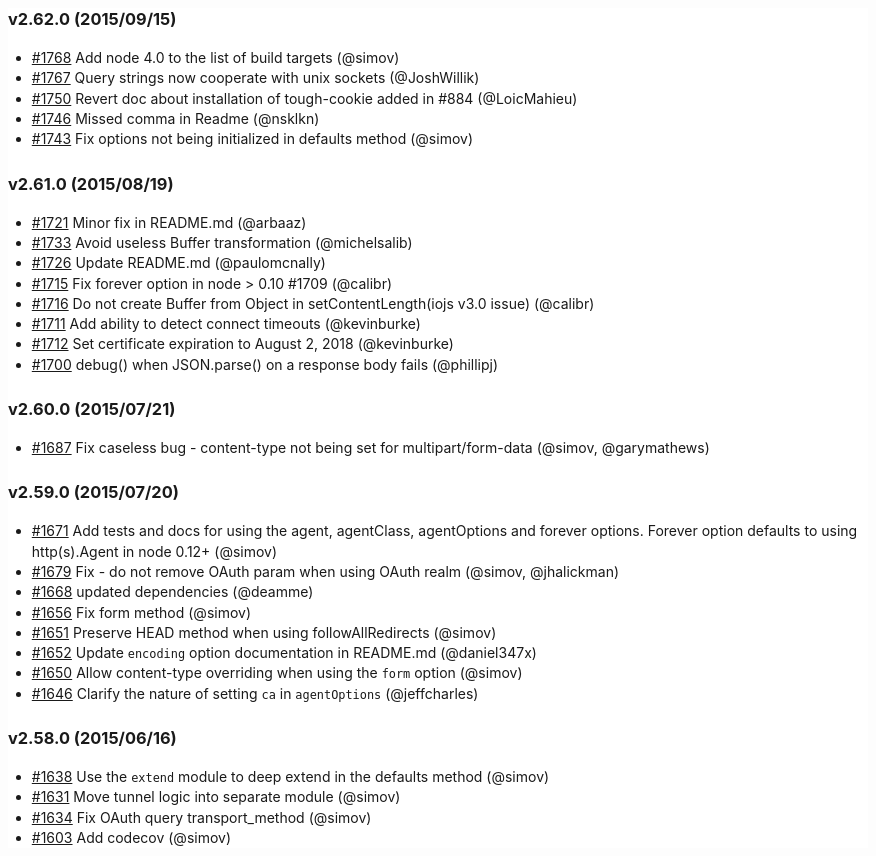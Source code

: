 ### v2.62.0 (2015/09/15)
- [#1768](https://github.com/request/request/pull/1768) Add node 4.0 to the list of build targets (@simov)
- [#1767](https://github.com/request/request/pull/1767) Query strings now cooperate with unix sockets (@JoshWillik)
- [#1750](https://github.com/request/request/pull/1750) Revert doc about installation of tough-cookie added in #884 (@LoicMahieu)
- [#1746](https://github.com/request/request/pull/1746) Missed comma in Readme (@nsklkn)
- [#1743](https://github.com/request/request/pull/1743) Fix options not being initialized in defaults method (@simov)

### v2.61.0 (2015/08/19)
- [#1721](https://github.com/request/request/pull/1721) Minor fix in README.md (@arbaaz)
- [#1733](https://github.com/request/request/pull/1733) Avoid useless Buffer transformation (@michelsalib)
- [#1726](https://github.com/request/request/pull/1726) Update README.md (@paulomcnally)
- [#1715](https://github.com/request/request/pull/1715) Fix forever option in node > 0.10 #1709 (@calibr)
- [#1716](https://github.com/request/request/pull/1716) Do not create Buffer from Object in setContentLength(iojs v3.0 issue) (@calibr)
- [#1711](https://github.com/request/request/pull/1711) Add ability to detect connect timeouts (@kevinburke)
- [#1712](https://github.com/request/request/pull/1712) Set certificate expiration to August 2, 2018 (@kevinburke)
- [#1700](https://github.com/request/request/pull/1700) debug() when JSON.parse() on a response body fails (@phillipj)

### v2.60.0 (2015/07/21)
- [#1687](https://github.com/request/request/pull/1687) Fix caseless bug - content-type not being set for multipart/form-data (@simov, @garymathews)

### v2.59.0 (2015/07/20)
- [#1671](https://github.com/request/request/pull/1671) Add tests and docs for using the agent, agentClass, agentOptions and forever options.
 Forever option defaults to using http(s).Agent in node 0.12+ (@simov)
- [#1679](https://github.com/request/request/pull/1679) Fix - do not remove OAuth param when using OAuth realm (@simov, @jhalickman)
- [#1668](https://github.com/request/request/pull/1668) updated dependencies (@deamme)
- [#1656](https://github.com/request/request/pull/1656) Fix form method (@simov)
- [#1651](https://github.com/request/request/pull/1651) Preserve HEAD method when using followAllRedirects (@simov)
- [#1652](https://github.com/request/request/pull/1652) Update `encoding` option documentation in README.md (@daniel347x)
- [#1650](https://github.com/request/request/pull/1650) Allow content-type overriding when using the `form` option (@simov)
- [#1646](https://github.com/request/request/pull/1646) Clarify the nature of setting `ca` in `agentOptions` (@jeffcharles)

### v2.58.0 (2015/06/16)
- [#1638](https://github.com/request/request/pull/1638) Use the `extend` module to deep extend in the defaults method (@simov)
- [#1631](https://github.com/request/request/pull/1631) Move tunnel logic into separate module (@simov)
- [#1634](https://github.com/request/request/pull/1634) Fix OAuth query transport_method (@simov)
- [#1603](https://github.com/request/request/pull/1603) Add codecov (@simov)
